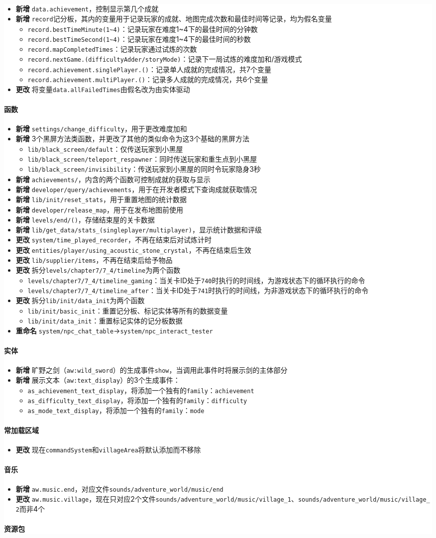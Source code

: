 - **新增** `data.achievement`，控制显示第几个成就
- **新增** `record`记分板，其内的变量用于记录玩家的成就、地图完成次数和最佳时间等记录，均为假名变量
  - `record.bestTimeMinute(1~4)`：记录玩家在难度1~4下的最佳时间的分钟数
  - `record.bestTimeSecond(1~4)`：记录玩家在难度1~4下的最佳时间的秒数
  - `record.mapCompletedTimes`：记录玩家通过试炼的次数
  - `record.nextGame.(difficultyAdder/storyMode)`：记录下一局试炼的难度加和/游戏模式
  - `record.achievement.singlePlayer.()`：记录单人成就的完成情况，共7个变量
  - `record.achievement.multiPlayer.()`：记录多人成就的完成情况，共6个变量
- **更改** 将变量`data.allFailedTimes`由假名改为由实体驱动

#### 函数

- **新增** `settings/change_difficulty`，用于更改难度加和
- **新增** 3个黑屏方法类函数，并更改了其他的类似命令为这3个基础的黑屏方法
  - `lib/black_screen/default`：仅传送玩家到小黑屋
  - `lib/black_screen/teleport_respawner`：同时传送玩家和重生点到小黑屋
  - `lib/black_screen/invisibility`：传送玩家到小黑屋的同时令玩家隐身3秒
- **新增** `achievements/`，内含的两个函数可控制成就的获取与显示
- **新增** `developer/query/achievements`，用于在开发者模式下查询成就获取情况
- **新增** `lib/init/reset_stats`，用于重置地图的统计数据
- **新增** `developer/release_map`，用于在发布地图前使用
- **新增** `levels/end/()`，存储结束屋的关卡数据
- **新增** `lib/get_data/stats_(singleplayer/multiplayer)`，显示统计数据和评级
- **更改** `system/time_played_recorder`，不再在结束后对试炼计时
- **更改** `entities/player/using_acoustic_stone_crystal`，不再在结束后生效
- **更改** `lib/supplier/items`，不再在结束后给予物品
- **更改** 拆分`levels/chapter7/7_4/timeline`为两个函数
  - `levels/chapter7/7_4/timeline_gaming`：当关卡ID处于`740`时执行的时间线，为游戏状态下的循环执行的命令
  - `levels/chapter7/7_4/timeline_after`：当关卡ID处于`741`时执行的时间线，为非游戏状态下的循环执行的命令
- **更改** 拆分`lib/init/data_init`为两个函数
  - `lib/init/basic_init`：重置记分板、标记实体等所有的数据变量
  - `lib/init/data_init`：重置标记实体的记分板数据
- **重命名** `system/npc_chat_table`→`system/npc_interact_tester`

#### 实体

- **新增** 旷野之剑（`aw:wild_sword`）的生成事件`show`，当调用此事件时将展示剑的主体部分
- **新增** 展示文本（`aw:text_display`）的3个生成事件：
  - `as_achievement_text_display`，将添加一个独有的`family`：`achievement`
  - `as_difficulty_text_display`，将添加一个独有的`family`：`difficulty`
  - `as_mode_text_display`，将添加一个独有的`family`：`mode`

#### 常加载区域

- **更改** 现在`commandSystem`和`villageArea`将默认添加而不移除

#### 音乐

- **新增** `aw.music.end`，对应文件`sounds/adventure_world/music/end`
- **更改** `aw.music.village`，现在只对应2个文件`sounds/adventure_world/music/village_1`、`sounds/adventure_world/music/village_2`而非4个

#### 资源包
